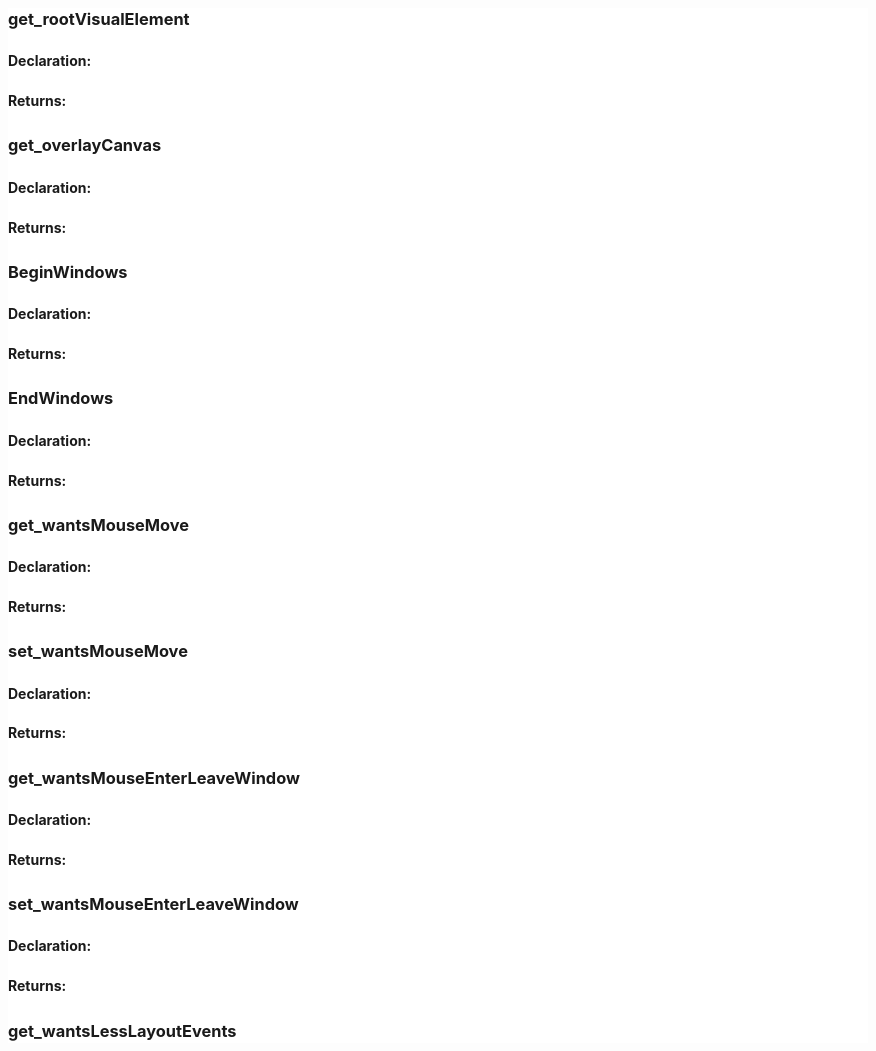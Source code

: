 ### get_rootVisualElement

#### Declaration:

#### Returns:

### get_overlayCanvas

#### Declaration:

#### Returns:

### BeginWindows

#### Declaration:

#### Returns:

### EndWindows

#### Declaration:

#### Returns:

### get_wantsMouseMove

#### Declaration:

#### Returns:

### set_wantsMouseMove

#### Declaration:

#### Returns:

### get_wantsMouseEnterLeaveWindow

#### Declaration:

#### Returns:

### set_wantsMouseEnterLeaveWindow

#### Declaration:

#### Returns:

### get_wantsLessLayoutEvents

